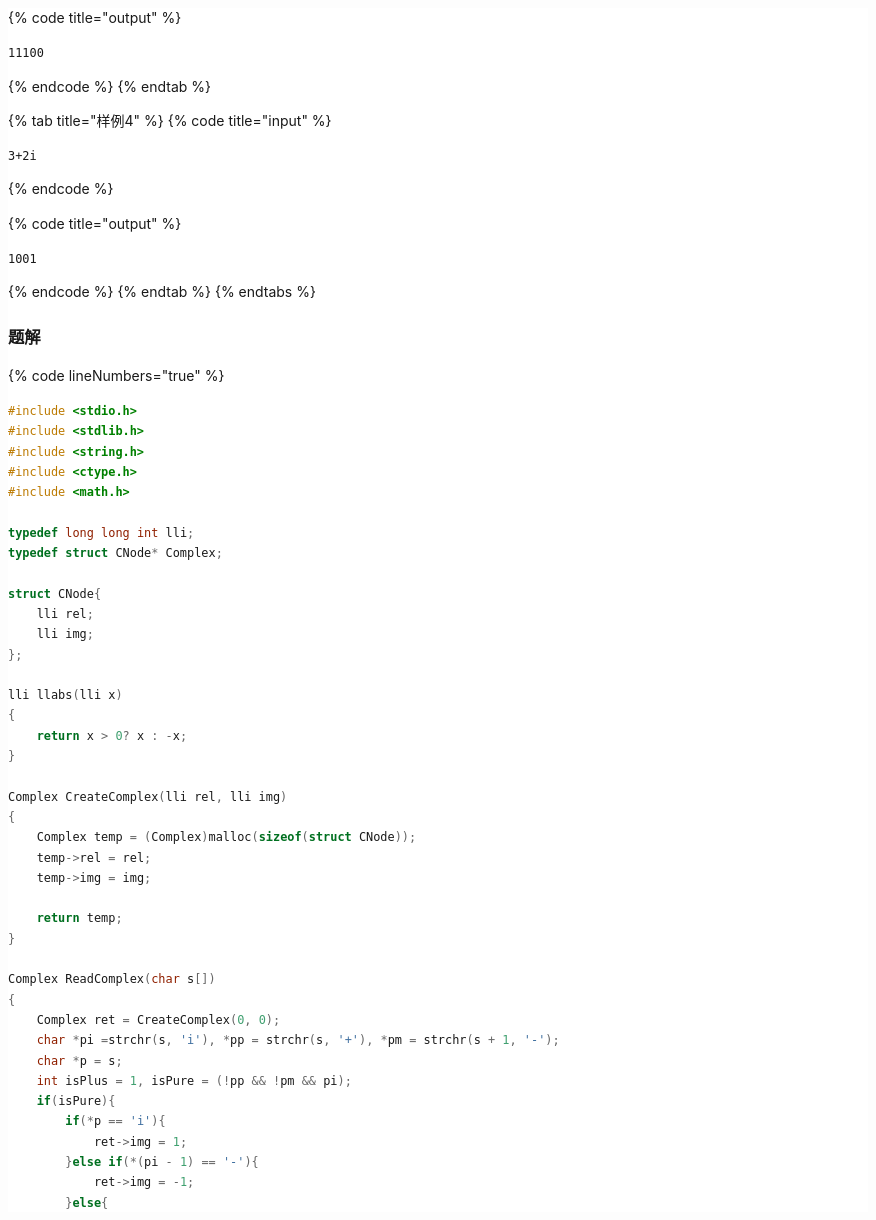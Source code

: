 {% code title="output" %}
```
11100
```
{% endcode %}
{% endtab %}

{% tab title="样例4" %}
{% code title="input" %}
```
3+2i
```
{% endcode %}

{% code title="output" %}
```
1001
```
{% endcode %}
{% endtab %}
{% endtabs %}

### 题解

{% code lineNumbers="true" %}
```c
#include <stdio.h> 
#include <stdlib.h>
#include <string.h>
#include <ctype.h>
#include <math.h>

typedef long long int lli;
typedef struct CNode* Complex;

struct CNode{
	lli rel;
	lli img;
};

lli llabs(lli x)
{
	return x > 0? x : -x;
}

Complex CreateComplex(lli rel, lli img)
{
	Complex temp = (Complex)malloc(sizeof(struct CNode));
	temp->rel = rel;
	temp->img = img;
	
	return temp;
}

Complex ReadComplex(char s[])
{
	Complex ret = CreateComplex(0, 0);
	char *pi =strchr(s, 'i'), *pp = strchr(s, '+'), *pm = strchr(s + 1, '-');
	char *p = s;
	int isPlus = 1, isPure = (!pp && !pm && pi);
	if(isPure){
		if(*p == 'i'){
			ret->img = 1;
		}else if(*(pi - 1) == '-'){
			ret->img = -1;
		}else{
```